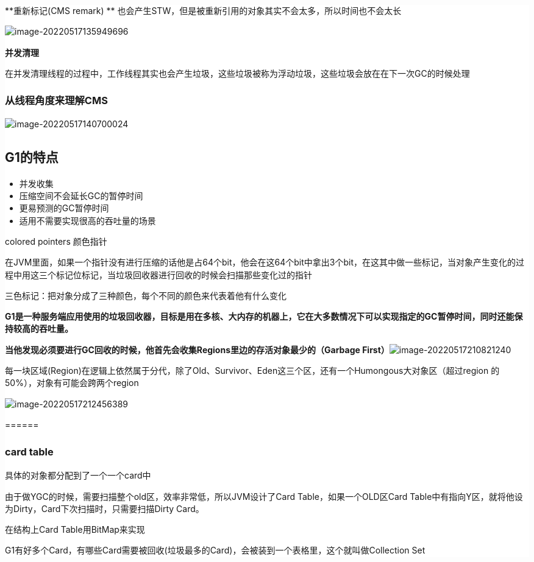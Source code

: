 **重新标记(CMS remark) ** 也会产生STW，但是被重新引用的对象其实不会太多，所以时间也不会太长

![image-20220517135949696](https://lyx-study-note-image.oss-cn-shenzhen.aliyuncs.com/img/image-20220517135949696.png)



**并发清理**

在并发清理线程的过程中，工作线程其实也会产生垃圾，这些垃圾被称为浮动垃圾，这些垃圾会放在在下一次GC的时候处理



### 从线程角度来理解CMS

![image-20220517140700024](https://lyx-study-note-image.oss-cn-shenzhen.aliyuncs.com/img/image-20220517140700024.png) 



## G1的特点

- 并发收集   
- 压缩空间不会延长GC的暂停时间
- 更易预测的GC暂停时间
- 适用不需要实现很高的吞吐量的场景



colored pointers 颜色指针

在JVM里面，如果一个指针没有进行压缩的话他是占64个bit，他会在这64个bit中拿出3个bit，在这其中做一些标记，当对象产生变化的过程中用这三个标记位标记，当垃圾回收器进行回收的时候会扫描那些变化过的指针



三色标记：把对象分成了三种颜色，每个不同的颜色来代表着他有什么变化



**G1是一种服务端应用使用的垃圾回收器，目标是用在多核、大内存的机器上，它在大多数情况下可以实现指定的GC暂停时间，同时还能保持较高的吞吐量。**

 **当他发现必须要进行GC回收的时候，他首先会收集Regions里边的存活对象最少的（Garbage First）**![image-20220517210821240](https://lyx-study-note-image.oss-cn-shenzhen.aliyuncs.com/img/image-20220517210821240.png)



每一块区域(Region)在逻辑上依然属于分代，除了Old、Survivor、Eden这三个区，还有一个Humongous大对象区（超过region 的50%），对象有可能会跨两个region

![image-20220517212456389](https://lyx-study-note-image.oss-cn-shenzhen.aliyuncs.com/img/image-20220517212456389.png) 

======

### card table

具体的对象都分配到了一个一个card中

由于做YGC的时候，需要扫描整个old区，效率非常低，所以JVM设计了Card Table，如果一个OLD区Card Table中有指向Y区，就将他设为Dirty，Card下次扫描时，只需要扫描Dirty Card。

在结构上Card Table用BitMap来实现



G1有好多个Card，有哪些Card需要被回收(垃圾最多的Card)，会被装到一个表格里，这个就叫做Collection Set
